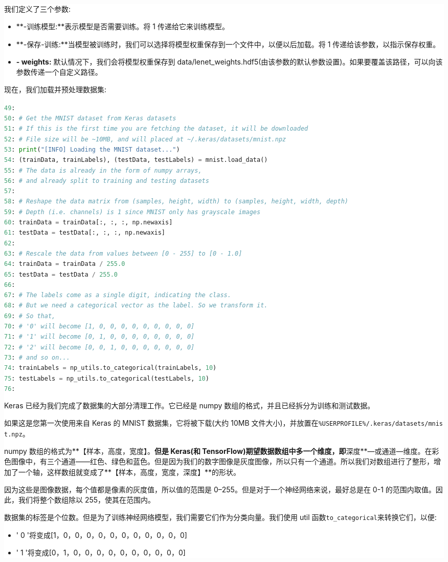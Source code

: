 我们定义了三个参数:

*   **-训练模型:**表示模型是否需要训练。将 1 传递给它来训练模型。

*   **-保存-训练:**当模型被训练时，我们可以选择将模型权重保存到一个文件中，以便以后加载。将 1 传递给该参数，以指示保存权重。

*   **- weights:** 默认情况下，我们会将模型权重保存到 data/lenet_weights.hdf5(由该参数的默认参数设置)。如果要覆盖该路径，可以向该参数传递一个自定义路径。

现在，我们加载并预处理数据集:

```py
49:
50: # Get the MNIST dataset from Keras datasets
51: # If this is the first time you are fetching the dataset, it will be downloaded
52: # File size will be ~10MB, and will placed at ~/.keras/datasets/mnist.npz
53: print("[INFO] Loading the MNIST dataset...")
54: (trainData, trainLabels), (testData, testLabels) = mnist.load_data()
55: # The data is already in the form of numpy arrays,
56: # and already split to training and testing datasets
57:
58: # Reshape the data matrix from (samples, height, width) to (samples, height, width, depth)
59: # Depth (i.e. channels) is 1 since MNIST only has grayscale images
60: trainData = trainData[:, :, :, np.newaxis]
61: testData = testData[:, :, :, np.newaxis]
62:
63: # Rescale the data from values between [0 - 255] to [0 - 1.0]
64: trainData = trainData / 255.0
65: testData = testData / 255.0
66:
67: # The labels come as a single digit, indicating the class.
68: # But we need a categorical vector as the label. So we transform it.
69: # So that,
70: # '0' will become [1, 0, 0, 0, 0, 0, 0, 0, 0, 0]
71: # '1' will become [0, 1, 0, 0, 0, 0, 0, 0, 0, 0]
72: # '2' will become [0, 0, 1, 0, 0, 0, 0, 0, 0, 0]
73: # and so on...
74: trainLabels = np_utils.to_categorical(trainLabels, 10)
75: testLabels = np_utils.to_categorical(testLabels, 10)
76:

```

Keras 已经为我们完成了数据集的大部分清理工作。它已经是 numpy 数组的格式，并且已经拆分为训练和测试数据。

如果这是您第一次使用来自 Keras 的 MNIST 数据集，它将被下载(大约 10MB 文件大小)，并放置在`%USERPROFILE%/.keras/datasets/mnist.npz`。

numpy 数组的格式为**【样本，高度，宽度】。**但是 Keras(和 TensorFlow)期望数据数组中多一个维度，即**深度**—或通道—维度。在彩色图像中，有三个通道——红色、绿色和蓝色。但是因为我们的数字图像是灰度图像，所以只有一个通道。所以我们对数组进行了整形，增加了一个轴，这样数组就变成了**【样本，高度，宽度，深度】**的形状。

因为这些是图像数据，每个值都是像素的灰度值，所以值的范围是 0–255。但是对于一个神经网络来说，最好总是在 0-1 的范围内取值。因此，我们将整个数组除以 255，使其在范围内。

数据集的标签是个位数。但是为了训练神经网络模型，我们需要它们作为分类向量。我们使用 util 函数`to_categorical`来转换它们，以便:

*   ' 0 '将变成[1，0，0，0，0，0，0，0，0，0，0，0]

*   ' 1 '将变成[0，1，0，0，0，0，0，0，0，0，0，0]
